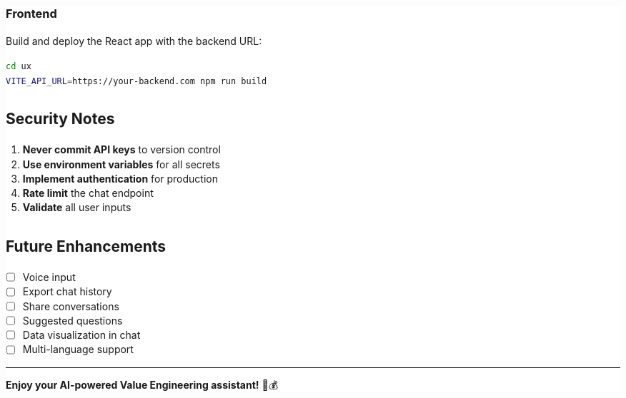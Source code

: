 ### Frontend
Build and deploy the React app with the backend URL:
```bash
cd ux
VITE_API_URL=https://your-backend.com npm run build
```

## Security Notes

1. **Never commit API keys** to version control
2. **Use environment variables** for all secrets
3. **Implement authentication** for production
4. **Rate limit** the chat endpoint
5. **Validate** all user inputs

## Future Enhancements

- [ ] Voice input
- [ ] Export chat history
- [ ] Share conversations
- [ ] Suggested questions
- [ ] Data visualization in chat
- [ ] Multi-language support

---

**Enjoy your AI-powered Value Engineering assistant!** 🤖💰


